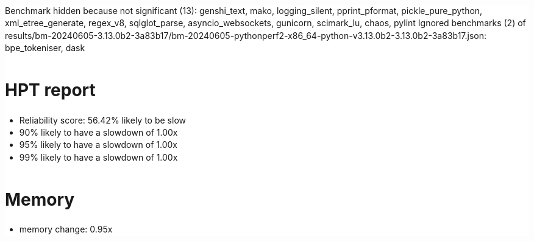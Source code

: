 Benchmark hidden because not significant (13): genshi_text, mako, logging_silent, pprint_pformat, pickle_pure_python, xml_etree_generate, regex_v8, sqlglot_parse, asyncio_websockets, gunicorn, scimark_lu, chaos, pylint
Ignored benchmarks (2) of results/bm-20240605-3.13.0b2-3a83b17/bm-20240605-pythonperf2-x86_64-python-v3.13.0b2-3.13.0b2-3a83b17.json: bpe_tokeniser, dask

# HPT report

- Reliability score: 56.42% likely to be slow
- 90% likely to have a slowdown of 1.00x
- 95% likely to have a slowdown of 1.00x
- 99% likely to have a slowdown of 1.00x

# Memory
- memory change: 0.95x